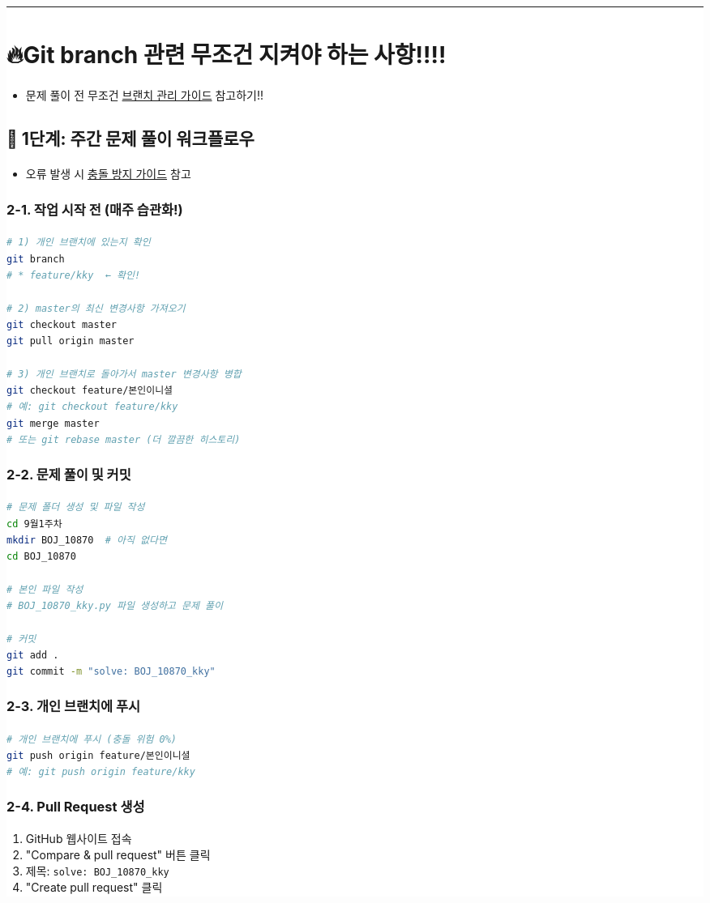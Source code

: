 
---

# 🔥Git branch 관련 무조건 지켜야 하는 사항!!!!
- 문제 풀이 전 무조건 [브랜치 관리 가이드](docs/git_branch_file.md) 참고하기!!

## 📝 1단계: 주간 문제 풀이 워크플로우
- 오류 발생 시 [충돌 방지 가이드](docs/confliction_solution.md) 참고

### 2-1. 작업 시작 전 (매주 습관화!)
```bash
# 1) 개인 브랜치에 있는지 확인
git branch
# * feature/kky  ← 확인!

# 2) master의 최신 변경사항 가져오기
git checkout master
git pull origin master

# 3) 개인 브랜치로 돌아가서 master 변경사항 병합
git checkout feature/본인이니셜
# 예: git checkout feature/kky
git merge master
# 또는 git rebase master (더 깔끔한 히스토리)
```

### 2-2. 문제 풀이 및 커밋
```bash
# 문제 폴더 생성 및 파일 작성
cd 9월1주차
mkdir BOJ_10870  # 아직 없다면
cd BOJ_10870

# 본인 파일 작성
# BOJ_10870_kky.py 파일 생성하고 문제 풀이

# 커밋
git add .
git commit -m "solve: BOJ_10870_kky"
```

### 2-3. 개인 브랜치에 푸시
```bash
# 개인 브랜치에 푸시 (충돌 위험 0%)
git push origin feature/본인이니셜
# 예: git push origin feature/kky
```

### 2-4. Pull Request 생성
1. GitHub 웹사이트 접속
2. "Compare & pull request" 버튼 클릭
3. 제목: `solve: BOJ_10870_kky`
4. "Create pull request" 클릭
